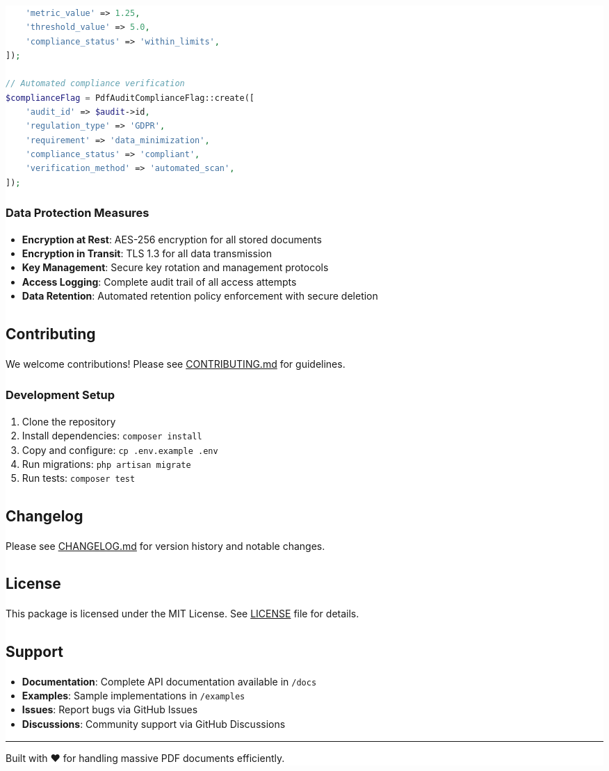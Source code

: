 ```php
    'metric_value' => 1.25,
    'threshold_value' => 5.0,
    'compliance_status' => 'within_limits',
]);

// Automated compliance verification
$complianceFlag = PdfAuditComplianceFlag::create([
    'audit_id' => $audit->id,
    'regulation_type' => 'GDPR',
    'requirement' => 'data_minimization',
    'compliance_status' => 'compliant',
    'verification_method' => 'automated_scan',
]);
```

### Data Protection Measures
- **Encryption at Rest**: AES-256 encryption for all stored documents
- **Encryption in Transit**: TLS 1.3 for all data transmission
- **Key Management**: Secure key rotation and management protocols
- **Access Logging**: Complete audit trail of all access attempts
- **Data Retention**: Automated retention policy enforcement with secure deletion

## Contributing

We welcome contributions! Please see [CONTRIBUTING.md](CONTRIBUTING.md) for guidelines.

### Development Setup

1. Clone the repository
2. Install dependencies: `composer install`
3. Copy and configure: `cp .env.example .env`
4. Run migrations: `php artisan migrate`
5. Run tests: `composer test`

## Changelog

Please see [CHANGELOG.md](CHANGELOG.md) for version history and notable changes.

## License

This package is licensed under the MIT License. See [LICENSE](LICENSE) file for details.

## Support

- **Documentation**: Complete API documentation available in `/docs`
- **Examples**: Sample implementations in `/examples`
- **Issues**: Report bugs via GitHub Issues
- **Discussions**: Community support via GitHub Discussions

---

Built with ❤️ for handling massive PDF documents efficiently.